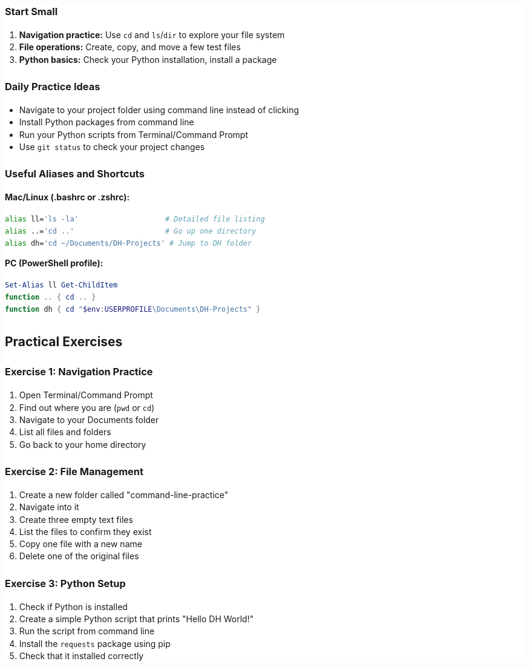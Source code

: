### Start Small
1. **Navigation practice:** Use `cd` and `ls`/`dir` to explore your file system
2. **File operations:** Create, copy, and move a few test files
3. **Python basics:** Check your Python installation, install a package

### Daily Practice Ideas
- Navigate to your project folder using command line instead of clicking
- Install Python packages from command line
- Run your Python scripts from Terminal/Command Prompt
- Use `git status` to check your project changes

### Useful Aliases and Shortcuts
**Mac/Linux (.bashrc or .zshrc):**
```bash
alias ll='ls -la'                    # Detailed file listing
alias ..='cd ..'                     # Go up one directory
alias dh='cd ~/Documents/DH-Projects' # Jump to DH folder
```

**PC (PowerShell profile):**
```powershell
Set-Alias ll Get-ChildItem
function .. { cd .. }
function dh { cd "$env:USERPROFILE\Documents\DH-Projects" }
```

## Practical Exercises

### Exercise 1: Navigation Practice
1. Open Terminal/Command Prompt
2. Find out where you are (`pwd` or `cd`)
3. Navigate to your Documents folder
4. List all files and folders
5. Go back to your home directory

### Exercise 2: File Management
1. Create a new folder called "command-line-practice"
2. Navigate into it
3. Create three empty text files
4. List the files to confirm they exist
5. Copy one file with a new name
6. Delete one of the original files

### Exercise 3: Python Setup
1. Check if Python is installed
2. Create a simple Python script that prints "Hello DH World!"
3. Run the script from command line
4. Install the `requests` package using pip
5. Check that it installed correctly
